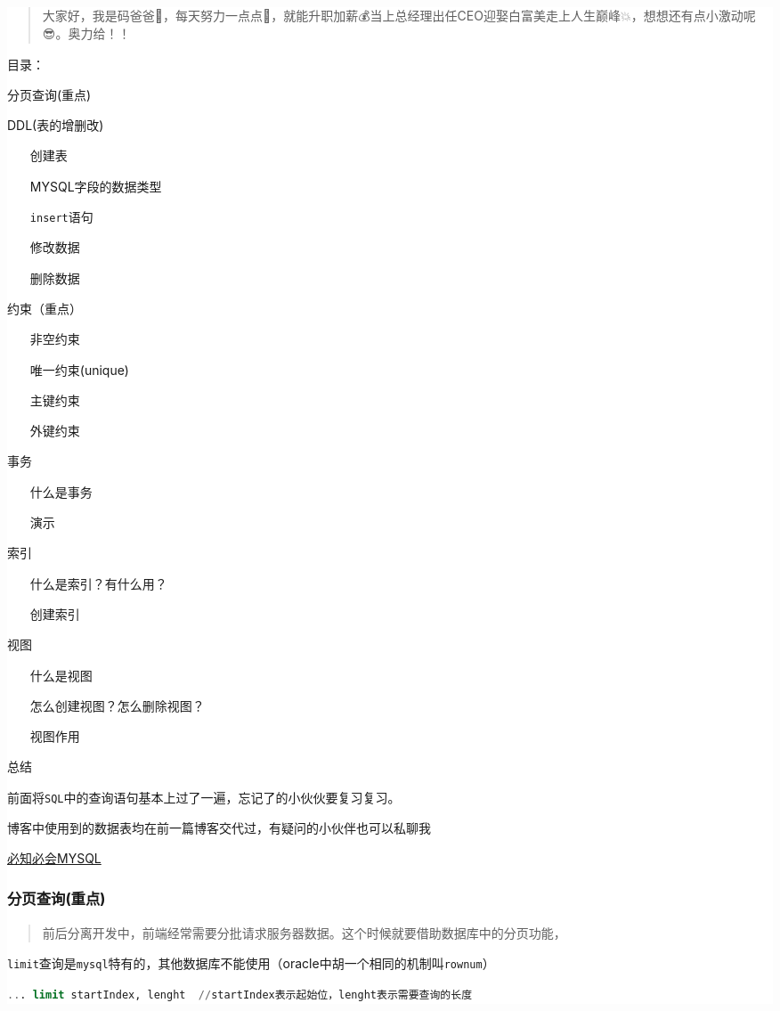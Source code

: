 ﻿> 大家好，我是码爸爸👦，每天努力一点点💪，就能升职加薪💰当上总经理出任CEO迎娶白富美走上人生巅峰💥，想想还有点小激动呢😎。奥力给！！

目录：

<a>分页查询(重点)</a>

<a>DDL(表的增删改)</a>

​				&ensp;	​		&ensp;<a>创建表</a>

​				&ensp;	​		&ensp;<a>MYSQL字段的数据类型</a>

​			&ensp;	​		&ensp;<a>`insert`语句</a>

​				&ensp;	​		&ensp;<a>修改数据</a>

​				&ensp;	​		&ensp;<a>删除数据</a>

<a>约束（重点）</a>

​				&ensp;	​		&ensp;<a>非空约束</a>

​				&ensp;	​		&ensp;<a>唯一约束(unique)</a>

​				&ensp;	​		&ensp;<a>主键约束</a>

​				&ensp;	​		&ensp;<a>外键约束</a>

<a>事务</a>

​				&ensp;	​		&ensp;<a>什么是事务</a>

​				&ensp;	​		&ensp;<a>演示</a>

<a>索引</a>

​				&ensp;	​		&ensp;<a>什么是索引？有什么用？</a>

​				&ensp;	​		&ensp;<a>创建索引</a>

<a>视图</a>

​				&ensp;	​		&ensp;<a>什么是视图</a>

​				&ensp;	​		&ensp;<a>怎么创建视图？怎么删除视图？</a>

​				&ensp;	​		&ensp;<a>视图作用</a>

<a>总结</a>

前面将`SQL`中的查询语句基本上过了一遍，忘记了的小伙伙要复习复习。

博客中使用到的数据表均在前一篇博客交代过，有疑问的小伙伴也可以私聊我

<a href="https://blog.csdn.net/qq_45472813/article/details/109736158">必知必会MYSQL</a>

### 分页查询(重点)

> 前后分离开发中，前端经常需要分批请求服务器数据。这个时候就要借助数据库中的分页功能，

`limit`查询是`mysql`特有的，其他数据库不能使用（oracle中胡一个相同的机制叫`rownum`）

```sql
... limit startIndex, lenght  //startIndex表示起始位，lenght表示需要查询的长度
```
